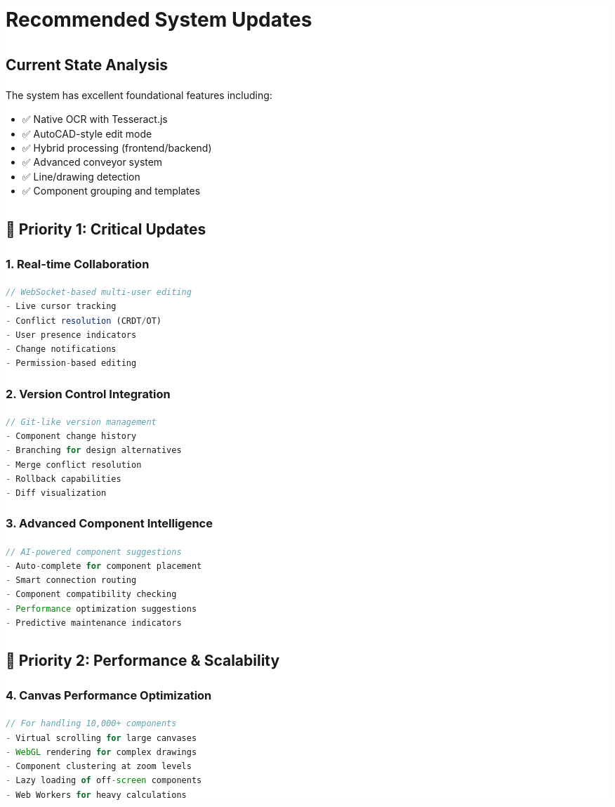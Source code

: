 # Recommended System Updates

## Current State Analysis
The system has excellent foundational features including:
- ✅ Native OCR with Tesseract.js
- ✅ AutoCAD-style edit mode
- ✅ Hybrid processing (frontend/backend)
- ✅ Advanced conveyor system
- ✅ Line/drawing detection
- ✅ Component grouping and templates

## 🚀 Priority 1: Critical Updates

### 1. **Real-time Collaboration**
```typescript
// WebSocket-based multi-user editing
- Live cursor tracking
- Conflict resolution (CRDT/OT)
- User presence indicators
- Change notifications
- Permission-based editing
```

### 2. **Version Control Integration**
```typescript
// Git-like version management
- Component change history
- Branching for design alternatives
- Merge conflict resolution
- Rollback capabilities
- Diff visualization
```

### 3. **Advanced Component Intelligence**
```typescript
// AI-powered component suggestions
- Auto-complete for component placement
- Smart connection routing
- Component compatibility checking
- Performance optimization suggestions
- Predictive maintenance indicators
```

## 🎯 Priority 2: Performance & Scalability

### 4. **Canvas Performance Optimization**
```typescript
// For handling 10,000+ components
- Virtual scrolling for large canvases
- WebGL rendering for complex drawings
- Component clustering at zoom levels
- Lazy loading of off-screen components
- Web Workers for heavy calculations
```
